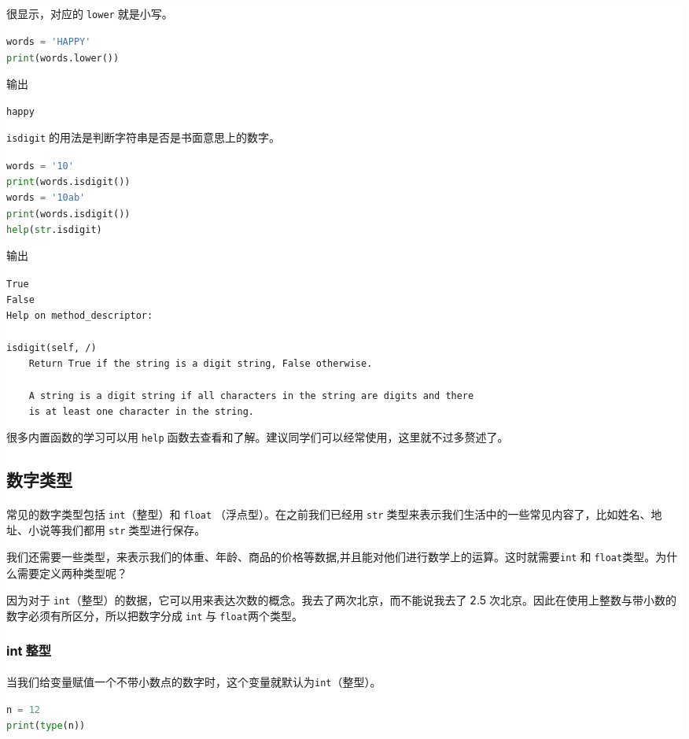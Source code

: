 很显示，对应的 `lower` 就是小写。

```python
words = 'HAPPY'
print(words.lower())
```

输出

```output
happy
```

`isdigit` 的用法是判断字符串是否是书面意思上的数字。

```python
words = '10'
print(words.isdigit())
words = '10ab'
print(words.isdigit())
help(str.isdigit)
```

输出

```output
True
False
Help on method_descriptor:

isdigit(self, /)
    Return True if the string is a digit string, False otherwise.

    A string is a digit string if all characters in the string are digits and there
    is at least one character in the string.

```

很多内置函数的学习可以用 `help` 函数去查看和了解。建议同学们可以经常使用，这里就不过多赘述了。

## 数字类型

常见的数字类型包括 `int`（整型）和 `float` （浮点型）。在之前我们已经用 `str` 类型来表示我们生活中的一些常见内容了，比如姓名、地址、小说等我们都用 `str` 类型进行保存。

我们还需要一些类型，来表示我们的体重、年龄、商品的价格等数据,并且能对他们进行数学上的运算。这时就需要`int` 和 `float`类型。为什么需要定义两种类型呢？

因为对于 `int`（整型）的数据，它可以用来表达次数的概念。我去了两次北京，而不能说我去了 2.5 次北京。因此在使用上整数与带小数的数字必须有所区分，所以把数字分成 `int` 与 `float`两个类型。

### int 整型

当我们给变量赋值一个不带小数点的数字时，这个变量就默认为`int`（整型）。

```python
n = 12
print(type(n))
```
